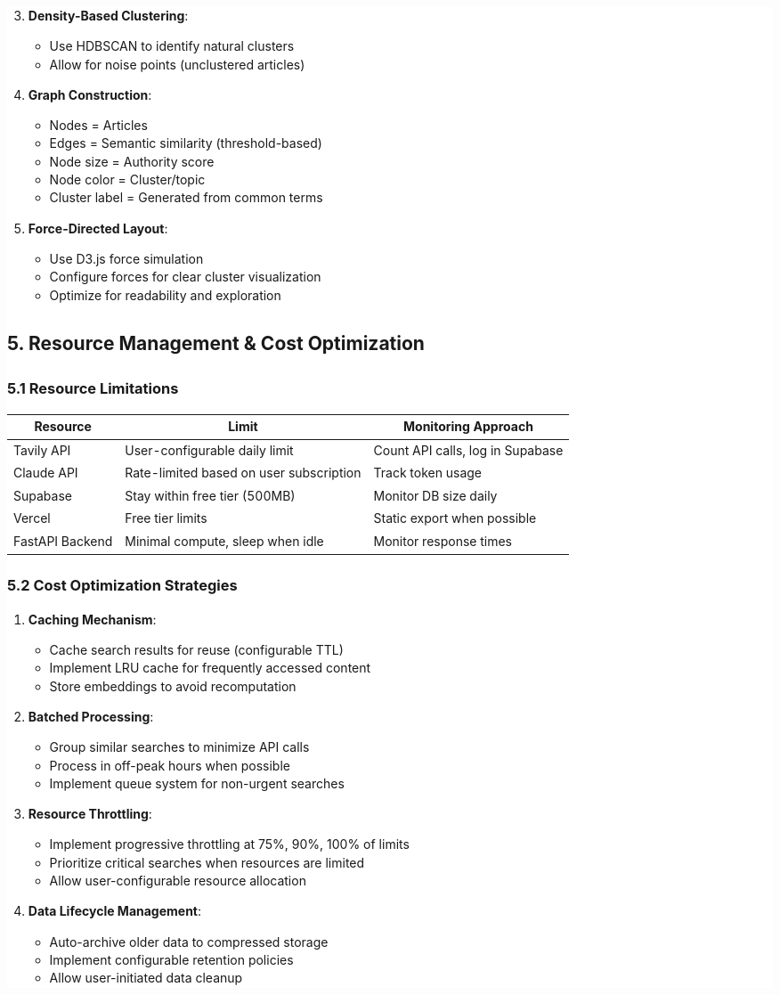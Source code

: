 3. **Density-Based Clustering**:
   - Use HDBSCAN to identify natural clusters
   - Allow for noise points (unclustered articles)

4. **Graph Construction**:
   - Nodes = Articles
   - Edges = Semantic similarity (threshold-based)
   - Node size = Authority score
   - Node color = Cluster/topic
   - Cluster label = Generated from common terms

5. **Force-Directed Layout**:
   - Use D3.js force simulation
   - Configure forces for clear cluster visualization
   - Optimize for readability and exploration

## 5. Resource Management & Cost Optimization

### 5.1 Resource Limitations

| Resource | Limit | Monitoring Approach |
|----------|-------|---------------------|
| Tavily API | User-configurable daily limit | Count API calls, log in Supabase |
| Claude API | Rate-limited based on user subscription | Track token usage |
| Supabase | Stay within free tier (500MB) | Monitor DB size daily |
| Vercel | Free tier limits | Static export when possible |
| FastAPI Backend | Minimal compute, sleep when idle | Monitor response times |

### 5.2 Cost Optimization Strategies

1. **Caching Mechanism**:
   - Cache search results for reuse (configurable TTL)
   - Implement LRU cache for frequently accessed content
   - Store embeddings to avoid recomputation

2. **Batched Processing**:
   - Group similar searches to minimize API calls
   - Process in off-peak hours when possible
   - Implement queue system for non-urgent searches

3. **Resource Throttling**:
   - Implement progressive throttling at 75%, 90%, 100% of limits
   - Prioritize critical searches when resources are limited
   - Allow user-configurable resource allocation

4. **Data Lifecycle Management**:
   - Auto-archive older data to compressed storage
   - Implement configurable retention policies
   - Allow user-initiated data cleanup
